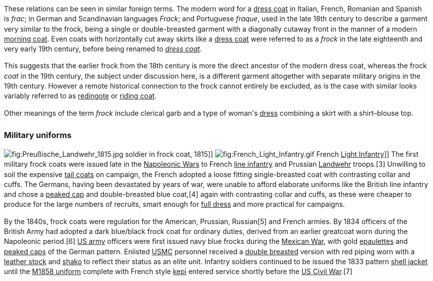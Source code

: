 These relations can be seen in similar foreign terms. The modern word
for a [dress coat](dress_coat "wikilink") in Italian, French, Romanian
and Spanish is *frac*; in German and Scandinavian languages *Frack*; and
Portuguese *fraque*, used in the late 18th century to describe a garment
very similar to the frock, being a single or double-breasted garment
with a diagonally cutaway front in the manner of a modern [morning
coat](morning_coat "wikilink"). Even coats with horizontally cut away
skirts like a [dress coat](dress_coat "wikilink") were referred to as a
*frock* in the late eighteenth and very early 19th century, before being
renamed to *[dress coat](dress_coat "wikilink")*.

This suggests that the earlier frock from the 18th century is more the
direct ancestor of the modern dress coat, whereas the frock *coat* in
the 19th century, the subject under discussion here, is a different
garment altogether with separate military origins in the 19th century.
However a remote historical connection to the frock cannot entirely be
excluded, as is the case with similar looks variably referred to as
[redingote](redingote "wikilink") or [riding
coat](riding_coat "wikilink").

Other meanings of the term *frock* include clerical garb and a type of
woman's [dress](dress "wikilink") combining a skirt with a shirt–blouse
top.

### Military uniforms

![](Preußische_Landwehr_1815.jpg "fig:Preußische_Landwehr_1815.jpg")
soldier in frock coat, 1815\]\]
![](French_Light_Infantry.gif "fig:French_Light_Infantry.gif") French
[Light Infantry](Light_Infantry "wikilink")\]\] The first military frock
coats were issued late in the [Napoleonic
Wars](Napoleonic_Wars "wikilink") to French [line
infantry](line_infantry "wikilink") and Prussian
[Landwehr](Landwehr "wikilink") troops.[3] Unwilling to soil the
expensive [tail coats](tail_coat "wikilink") on campaign, the French
adopted a loose fitting single-breasted coat with contrasting collar and
cuffs. The Germans, having been devastated by years of war, were unable
to afford elaborate uniforms like the British line infantry and chose a
[peaked cap](peaked_cap "wikilink") and double-breasted blue coat,[4]
again with contrasting collar and cuffs, as these were cheaper to
produce for the large numbers of recruits, smart enough for [full
dress](full_dress "wikilink") and more practical for campaigns.

By the 1840s, frock coats were regulation for the American, Prussian,
Russian[5] and French armies. By 1834 officers of the British Army had
adopted a dark blue/black frock coat for ordinary duties, derived from
an earlier greatcoat worn during the Napoleonic period.[6] [US
army](US_army "wikilink") officers were first issued navy blue frocks
during the [Mexican War](Mexican–American_War "wikilink"), with gold
[epaulettes](epaulette "wikilink") and [peaked
caps](peaked_cap "wikilink") of the German pattern. Enlisted
[USMC](United_States_Marine_Corps "wikilink") personnel received a
[double breasted](double_breasted "wikilink") version with red piping
worn with a [leather stock](leather_stock "wikilink") and
[shako](shako "wikilink") to reflect their status as an elite unit.
Infantry soldiers continued to be issued the 1833 pattern [shell
jacket](shell_jacket "wikilink") until the [M1858
uniform](M1858_uniform "wikilink") complete with French style
[kepi](kepi "wikilink") entered service shortly before the [US Civil
War](US_Civil_War "wikilink").[7]
